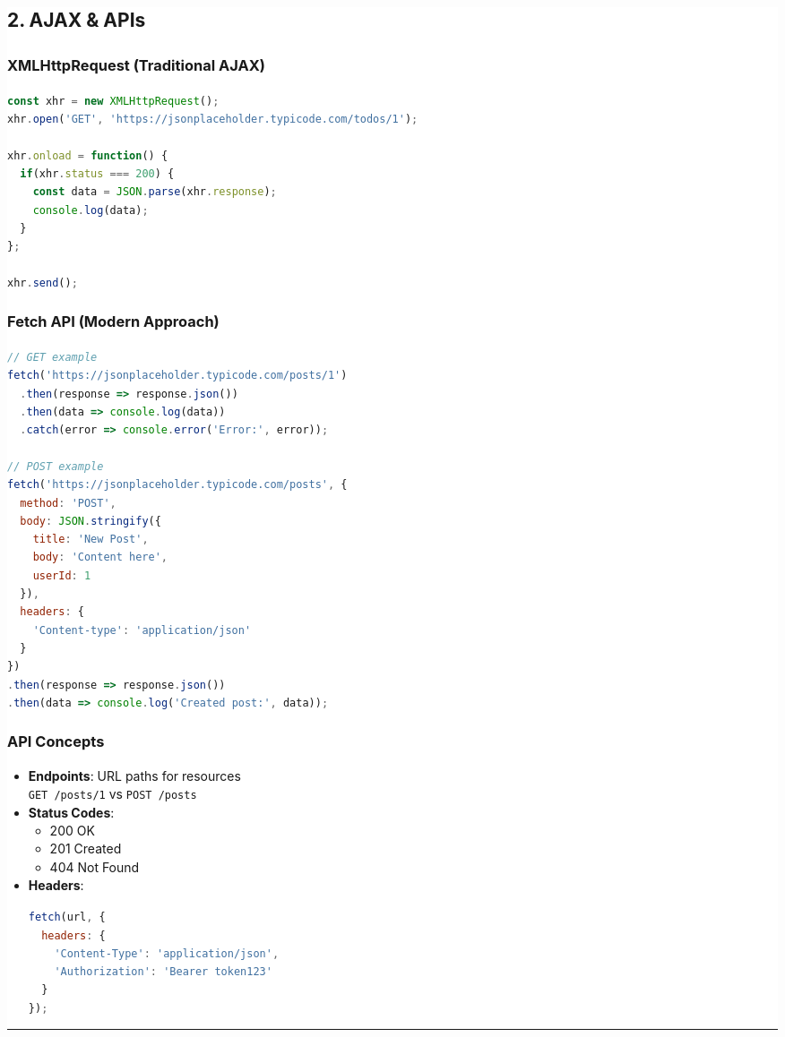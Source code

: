 
## 2. AJAX & APIs
### XMLHttpRequest (Traditional AJAX)
```javascript
const xhr = new XMLHttpRequest();
xhr.open('GET', 'https://jsonplaceholder.typicode.com/todos/1');

xhr.onload = function() {
  if(xhr.status === 200) {
    const data = JSON.parse(xhr.response);
    console.log(data);
  }
};

xhr.send();
```

### Fetch API (Modern Approach)
```javascript
// GET example
fetch('https://jsonplaceholder.typicode.com/posts/1')
  .then(response => response.json())
  .then(data => console.log(data))
  .catch(error => console.error('Error:', error));

// POST example
fetch('https://jsonplaceholder.typicode.com/posts', {
  method: 'POST',
  body: JSON.stringify({
    title: 'New Post',
    body: 'Content here',
    userId: 1
  }),
  headers: {
    'Content-type': 'application/json'
  }
})
.then(response => response.json())
.then(data => console.log('Created post:', data));
```

### API Concepts
- **Endpoints**: URL paths for resources  
  `GET /posts/1` vs `POST /posts`
- **Status Codes**:
  - 200 OK
  - 201 Created
  - 404 Not Found
- **Headers**:
  ```javascript
  fetch(url, {
    headers: {
      'Content-Type': 'application/json',
      'Authorization': 'Bearer token123'
    }
  });
  ```

---